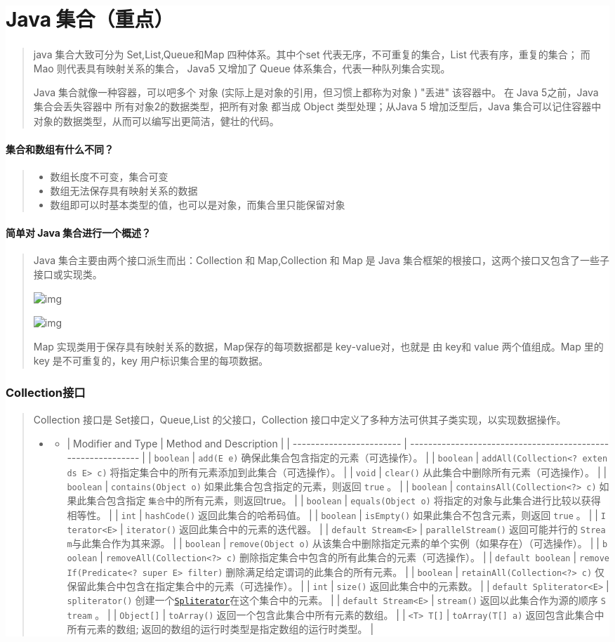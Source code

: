# Java 集合（重点）

> java 集合大致可分为 Set,List,Queue和Map 四种体系。其中个set 代表无序，不可重复的集合，List 代表有序，重复的集合； 而 Mao 则代表具有映射关系的集合， Java5 又增加了 Queue 体系集合，代表一种队列集合实现。
>
> Java 集合就像一种容器，可以吧多个 对象 (实际上是对象的引用，但习惯上都称为对象 ) "丢进" 该容器中。 在 Java 5之前，Java 集合会丢失容器中 所有对象2的数据类型，把所有对象 都当成 Object 类型处理；从Java 5 增加泛型后，Java 集合可以记住容器中对象的数据类型，从而可以编写出更简洁，健壮的代码。

#### 集合和数组有什么不同？

> - 数组长度不可变，集合可变
> - 数组无法保存具有映射关系的数据
> - 数组即可以时基本类型的值，也可以是对象，而集合里只能保留对象

#### 简单对 Java 集合进行一个概述？

> Java 集合主要由两个接口派生而出：Collection 和 Map,Collection 和 Map 是 Java 集合框架的根接口，这两个接口又包含了一些子接口或实现类。
>
> ![img](http://upload-images.jianshu.io/upload_images/3985563-e7febf364d8d8235.png?imageMogr2/auto-orient/strip%7CimageView2/2/w/1240)
>
> ![img](http://upload-images.jianshu.io/upload_images/3985563-06052107849a7603.png?imageMogr2/auto-orient/strip%7CimageView2/2/w/1240)
>
> Map 实现类用于保存具有映射关系的数据，Map保存的每项数据都是 key-value对，也就是 由 key和 value 两个值组成。Map 里的key 是不可重复的，key 用户标识集合里的每项数据。

### Collection接口

> Collection 接口是 Set接口，Queue,List 的父接口，Collection 接口中定义了多种方法可供其子类实现，以实现数据操作。
>
> 
>
> - - | Modifier and Type        | Method and Description                                       |
>  | ------------------------ | ------------------------------------------------------------ |
> | `boolean`                | `add(E e)`  确保此集合包含指定的元素（可选操作）。           |
> | `boolean`                | `addAll(Collection<? extends E> c)`  将指定集合中的所有元素添加到此集合（可选操作）。 |
> | `void`                   | `clear()`  从此集合中删除所有元素（可选操作）。              |
> | `boolean`                | `contains(Object o)`  如果此集合包含指定的元素，则返回 `true` 。 |
> | `boolean`                | `containsAll(Collection<?> c)`  如果此集合包含指定 `集合`中的所有元素，则返回true。 |
> | `boolean`                | `equals(Object o)`  将指定的对象与此集合进行比较以获得相等性。 |
> | `int`                    | `hashCode()`  返回此集合的哈希码值。                         |
> | `boolean`                | `isEmpty()`  如果此集合不包含元素，则返回 `true` 。          |
> | `Iterator<E>`            | `iterator()`  返回此集合中的元素的迭代器。                   |
> | `default Stream<E>`      | `parallelStream()`   返回可能并行的 `Stream`与此集合作为其来源。 |
> | `boolean`                | `remove(Object o)`  从该集合中删除指定元素的单个实例（如果存在）（可选操作）。 |
> | `boolean`                | `removeAll(Collection<?> c)`  删除指定集合中包含的所有此集合的元素（可选操作）。 |
> | `default boolean`        | `removeIf(Predicate<? super E> filter)`  删除满足给定谓词的此集合的所有元素。 |
> | `boolean`                | `retainAll(Collection<?> c)`  仅保留此集合中包含在指定集合中的元素（可选操作）。 |
> | `int`                    | `size()`  返回此集合中的元素数。                             |
> | `default Spliterator<E>` | `spliterator()`   创建一个[`Spliterator`](../../java/util/Spliterator.html)在这个集合中的元素。 |
> | `default Stream<E>`      | `stream()`  返回以此集合作为源的顺序 `Stream` 。             |
> | `Object[]`               | `toArray()`  返回一个包含此集合中所有元素的数组。            |
> | `<T> T[]`                | `toArray(T[] a)`   返回包含此集合中所有元素的数组;  返回的数组的运行时类型是指定数组的运行时类型。 |
